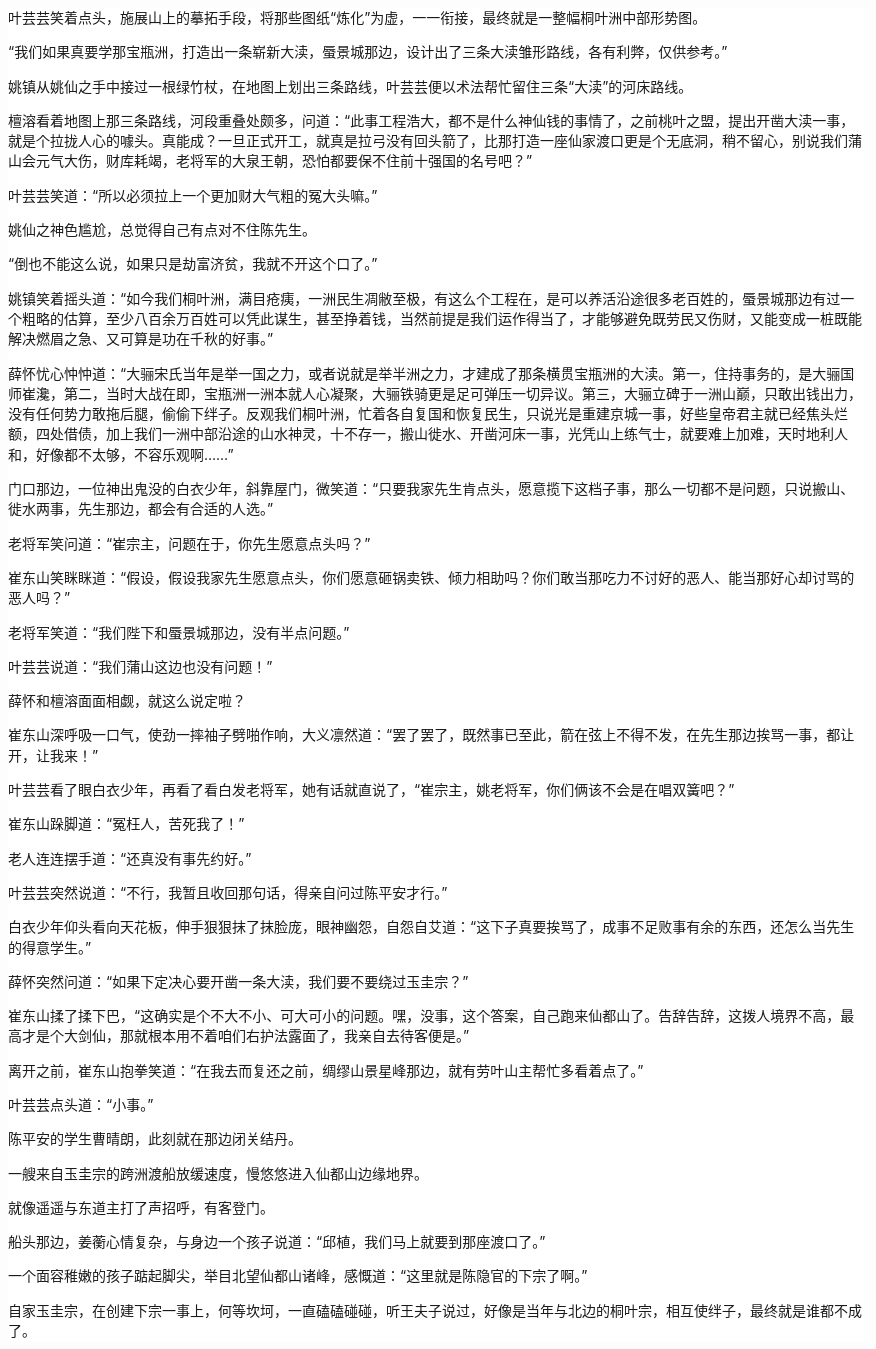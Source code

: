    叶芸芸笑着点头，施展山上的摹拓手段，将那些图纸“炼化”为虚，一一衔接，最终就是一整幅桐叶洲中部形势图。

   “我们如果真要学那宝瓶洲，打造出一条崭新大渎，蜃景城那边，设计出了三条大渎雏形路线，各有利弊，仅供参考。”

   姚镇从姚仙之手中接过一根绿竹杖，在地图上划出三条路线，叶芸芸便以术法帮忙留住三条“大渎”的河床路线。

   檀溶看着地图上那三条路线，河段重叠处颇多，问道：“此事工程浩大，都不是什么神仙钱的事情了，之前桃叶之盟，提出开凿大渎一事，就是个拉拢人心的噱头。真能成？一旦正式开工，就真是拉弓没有回头箭了，比那打造一座仙家渡口更是个无底洞，稍不留心，别说我们蒲山会元气大伤，财库耗竭，老将军的大泉王朝，恐怕都要保不住前十强国的名号吧？”

   叶芸芸笑道：“所以必须拉上一个更加财大气粗的冤大头嘛。”

   姚仙之神色尴尬，总觉得自己有点对不住陈先生。

   “倒也不能这么说，如果只是劫富济贫，我就不开这个口了。”

   姚镇笑着摇头道：“如今我们桐叶洲，满目疮痍，一洲民生凋敝至极，有这么个工程在，是可以养活沿途很多老百姓的，蜃景城那边有过一个粗略的估算，至少八百余万百姓可以凭此谋生，甚至挣着钱，当然前提是我们运作得当了，才能够避免既劳民又伤财，又能变成一桩既能解决燃眉之急、又可算是功在千秋的好事。”

   薛怀忧心忡忡道：“大骊宋氏当年是举一国之力，或者说就是举半洲之力，才建成了那条横贯宝瓶洲的大渎。第一，住持事务的，是大骊国师崔瀺，第二，当时大战在即，宝瓶洲一洲本就人心凝聚，大骊铁骑更是足可弹压一切异议。第三，大骊立碑于一洲山巅，只敢出钱出力，没有任何势力敢拖后腿，偷偷下绊子。反观我们桐叶洲，忙着各自复国和恢复民生，只说光是重建京城一事，好些皇帝君主就已经焦头烂额，四处借债，加上我们一洲中部沿途的山水神灵，十不存一，搬山徙水、开凿河床一事，光凭山上练气士，就要难上加难，天时地利人和，好像都不太够，不容乐观啊……”

   门口那边，一位神出鬼没的白衣少年，斜靠屋门，微笑道：“只要我家先生肯点头，愿意揽下这档子事，那么一切都不是问题，只说搬山、徙水两事，先生那边，都会有合适的人选。”

   老将军笑问道：“崔宗主，问题在于，你先生愿意点头吗？”

   崔东山笑眯眯道：“假设，假设我家先生愿意点头，你们愿意砸锅卖铁、倾力相助吗？你们敢当那吃力不讨好的恶人、能当那好心却讨骂的恶人吗？”

   老将军笑道：“我们陛下和蜃景城那边，没有半点问题。”

   叶芸芸说道：“我们蒲山这边也没有问题！”

   薛怀和檀溶面面相觑，就这么说定啦？

   崔东山深呼吸一口气，使劲一摔袖子劈啪作响，大义凛然道：“罢了罢了，既然事已至此，箭在弦上不得不发，在先生那边挨骂一事，都让开，让我来！”

   叶芸芸看了眼白衣少年，再看了看白发老将军，她有话就直说了，“崔宗主，姚老将军，你们俩该不会是在唱双簧吧？”

   崔东山跺脚道：“冤枉人，苦死我了！”

   老人连连摆手道：“还真没有事先约好。”

   叶芸芸突然说道：“不行，我暂且收回那句话，得亲自问过陈平安才行。”

   白衣少年仰头看向天花板，伸手狠狠抹了抹脸庞，眼神幽怨，自怨自艾道：“这下子真要挨骂了，成事不足败事有余的东西，还怎么当先生的得意学生。”

   薛怀突然问道：“如果下定决心要开凿一条大渎，我们要不要绕过玉圭宗？”

   崔东山揉了揉下巴，“这确实是个不大不小、可大可小的问题。嘿，没事，这个答案，自己跑来仙都山了。告辞告辞，这拨人境界不高，最高才是个大剑仙，那就根本用不着咱们右护法露面了，我亲自去待客便是。”

   离开之前，崔东山抱拳笑道：“在我去而复还之前，绸缪山景星峰那边，就有劳叶山主帮忙多看着点了。”

   叶芸芸点头道：“小事。”

   陈平安的学生曹晴朗，此刻就在那边闭关结丹。

   一艘来自玉圭宗的跨洲渡船放缓速度，慢悠悠进入仙都山边缘地界。

   就像遥遥与东道主打了声招呼，有客登门。

   船头那边，姜蘅心情复杂，与身边一个孩子说道：“邱植，我们马上就要到那座渡口了。”

   一个面容稚嫩的孩子踮起脚尖，举目北望仙都山诸峰，感慨道：“这里就是陈隐官的下宗了啊。”

   自家玉圭宗，在创建下宗一事上，何等坎坷，一直磕磕碰碰，听王夫子说过，好像是当年与北边的桐叶宗，相互使绊子，最终就是谁都不成了。

